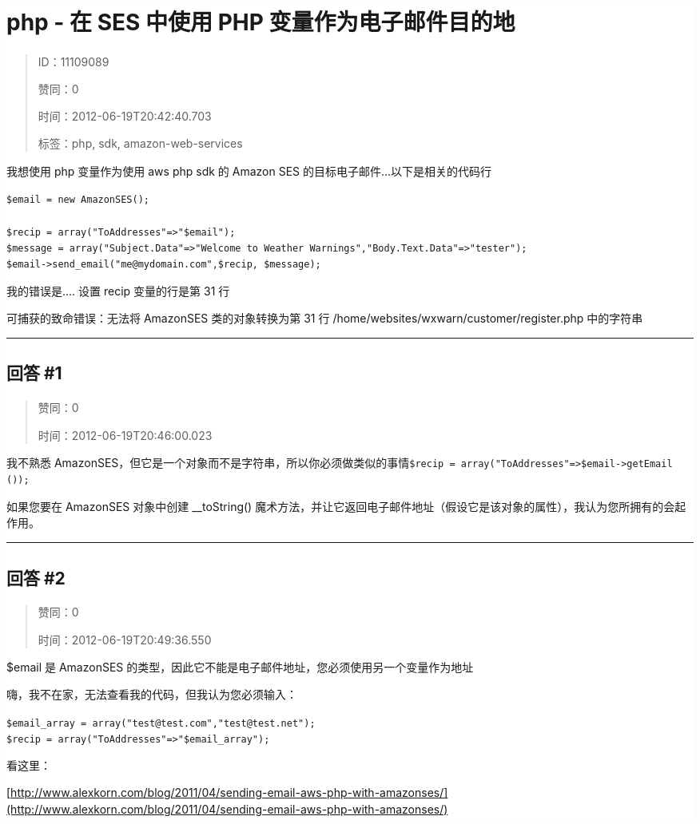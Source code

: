 # php - 在 SES 中使用 PHP 变量作为电子邮件目的地

> ID：11109089
> 
> 赞同：0
> 
> 时间：2012-06-19T20:42:40.703
> 
> 标签：php, sdk, amazon-web-services

我想使用 php 变量作为使用 aws php sdk 的 Amazon SES 的目标电子邮件...以下是相关的代码行

```
$email = new AmazonSES();

$recip = array("ToAddresses"=>"$email");
$message = array("Subject.Data"=>"Welcome to Weather Warnings","Body.Text.Data"=>"tester");
$email->send_email("me@mydomain.com",$recip, $message); 
```

我的错误是.... 设置 recip 变量的行是第 31 行

可捕获的致命错误：无法将 AmazonSES 类的对象转换为第 31 行 /home/websites/wxwarn/customer/register.php 中的字符串

* * *

## 回答 #1

> 赞同：0
> 
> 时间：2012-06-19T20:46:00.023

我不熟悉 AmazonSES，但它是一个对象而不是字符串，所以你必须做类似的事情`$recip = array("ToAddresses"=>$email->getEmail());`

如果您要在 AmazonSES 对象中创建 __toString() 魔术方法，并让它返回电子邮件地址（假设它是该对象的属性），我认为您所拥有的会起作用。

* * *

## 回答 #2

> 赞同：0
> 
> 时间：2012-06-19T20:49:36.550

$email 是 AmazonSES 的类型，因此它不能是电子邮件地址，您必须使用另一个变量作为地址

嗨，我不在家，无法查看我的代码，但我认为您必须输入：

```
$email_array = array("test@test.com","test@test.net");
$recip = array("ToAddresses"=>"$email_array"); 
```

看这里：

[http://www.alexkorn.com/blog/2011/04/sending-email-aws-php-with-amazonses/](http://www.alexkorn.com/blog/2011/04/sending-email-aws-php-with-amazonses/)
